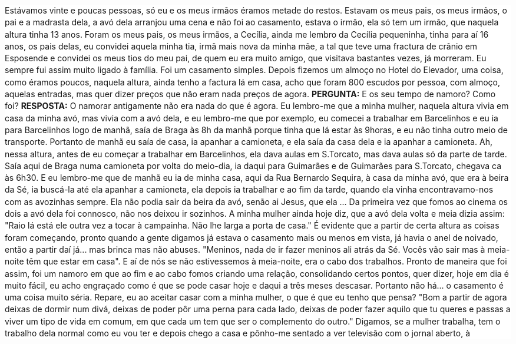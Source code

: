 Estávamos vinte e poucas pessoas, só eu e os meus irmãos éramos metade do restos. Estavam os meus pais, 
os meus irmãos, o pai e a madrasta dela, a avó dela arranjou uma cena e não foi ao casamento, estava o irmão, 
ela só tem um irmão, que naquela altura tinha 13 anos. Foram os meus pais, os meus irmãos, a Cecília, ainda me 
lembro da Cecília pequeninha, tinha para aí 16 anos, os pais delas, eu convidei aquela minha tia, irmã mais nova 
da minha mãe, a tal que  teve uma fractura de crânio em Esposende e convidei os meus tios do meu pai, de quem 
eu era muito amigo,  que visitava bastantes vezes, já morreram. Eu sempre fui assim muito ligado à família. Foi 
um casamento simples. Depois fizemos um almoço no Hotel do Elevador, uma coisa, como éramos poucos, 
naquela altura, ainda tenho a factura lá em casa, acho que foram 800 escudos por pessoa, com almoço, aquelas 
entradas, mas quer dizer preços que não eram nada preços de agora.
**PERGUNTA:** E os seu tempo de namoro? Como foi? 
 **RESPOSTA:** O namorar antigamente não era nada do que é agora. Eu lembro-me que a minha mulher, naquela 
altura vivia 
em casa da minha avó, mas vivia com a avó dela, e eu lembro-me que por exemplo, eu comecei a trabalhar em 
Barcelinhos e eu ia para Barcelinhos logo de manhã, saía de Braga às 8h da manhã porque tinha que lá estar às 
9horas, e eu não tinha outro meio de transporte. Portanto de manhã eu saía de casa, ia apanhar a camioneta, e 
ela saía da casa dela e ia apanhar a camioneta. Ah, nessa altura, antes de eu começar a trabalhar em 
Barcelinhos, ela dava aulas em S.Torcato, mas dava aulas só da parte de tarde. Saía aqui de Braga numa 
camioneta por volta do meio-dia, ia daqui para Guimarães e de Guimarães para S.Torcato, chegava ca às 6h30. E 
eu lembro-me que de manhã eu ia de minha casa, aqui da Rua Bernardo Sequira, à casa da minha avó, que era à 
beira da Sé, ia buscá-la até ela apanhar a camioneta, ela depois ia trabalhar e ao fim da tarde, quando ela vinha 
encontravamo-nos com as avozinhas sempre. Ela não podia sair da beira da avó, senão ai Jesus, que ela ... Da 
primeira vez que fomos ao cinema os dois a avó dela foi connosco, não nos deixou ir sozinhos. A minha mulher 
ainda hoje diz, que a avó dela volta e meia dizia assim: "Raio lá está ele outra vez a tocar à campainha. Não lhe 
larga a porta de casa." É evidente que a partir de certa altura as coisas foram começando, pronto quando a gente 
digamos já estava o casamento mais ou menos em vista, já havia o anel de noivado, então a partir daí já... mas 
brinca mas não abuses. "Meninos, nada de ir fazer meninos ali atrás da Sé. Vocês vão sair mas à meia-noite têm 
que estar em casa". E aí de nós se não estivessemos à meia-noite, era o cabo dos trabalhos. Pronto de maneira 
que foi assim, foi um namoro em que ao fim e ao cabo fomos criando uma relação, consolidando certos pontos, 
quer dizer, hoje em dia é muito fácil, eu acho engraçado como é que se pode casar hoje e daqui a três meses 
descasar. Portanto não há... o casamento é uma coisa muito séria. Repare, eu ao aceitar casar com a minha 
mulher, o que é que eu tenho que pensa? "Bom a partir de agora deixas de dormir num divá, deixas de poder pôr 
uma perna para cada lado, deixas de poder fazer aquilo que tu queres e passas a viver um tipo de vida em 
comum, em que cada um tem que ser o complemento do outro." Digamos, se a  mulher trabalha, tem o trabalho 
dela normal como eu vou ter e depois chego a casa e põnho-me sentado a ver televisão com o jornal aberto, à 
